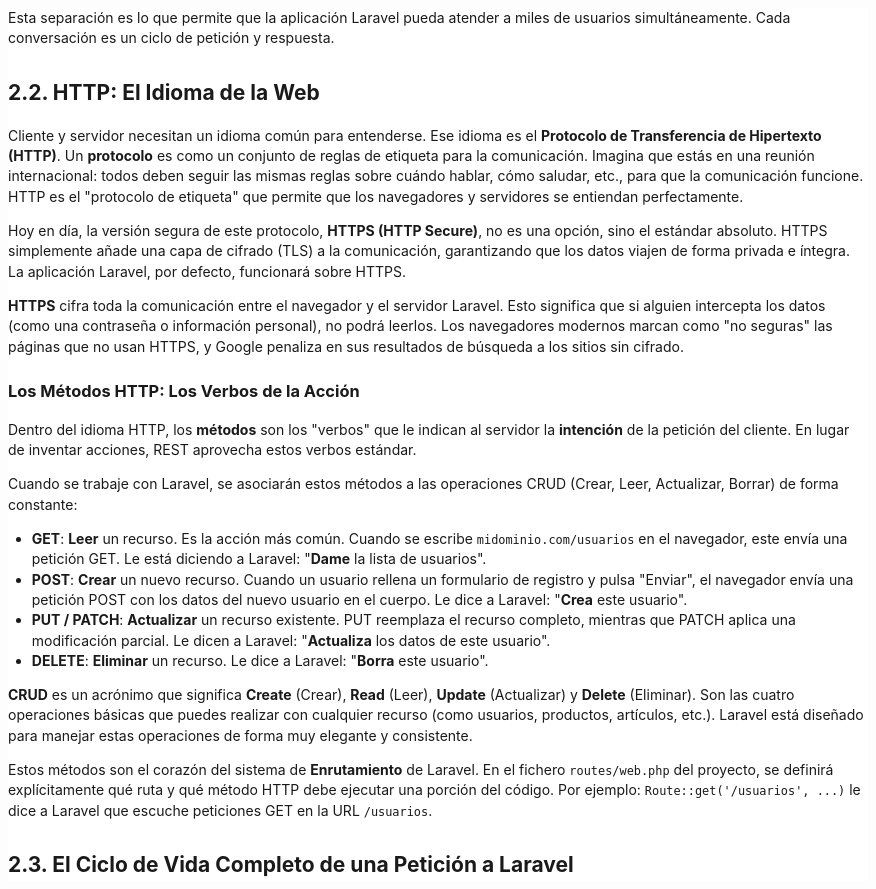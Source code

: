 Esta separación es lo que permite que la aplicación Laravel pueda atender a miles de usuarios simultáneamente. Cada conversación es un ciclo de petición y respuesta.

## **2.2. HTTP: El Idioma de la Web** [​](#_2-2-http-el-idioma-de-la-web)

Cliente y servidor necesitan un idioma común para entenderse. Ese idioma es el **Protocolo de Transferencia de Hipertexto (HTTP)**. Un **protocolo** es como un conjunto de reglas de etiqueta para la comunicación. Imagina que estás en una reunión internacional: todos deben seguir las mismas reglas sobre cuándo hablar, cómo saludar, etc., para que la comunicación funcione. HTTP es el "protocolo de etiqueta" que permite que los navegadores y servidores se entiendan perfectamente.

Hoy en día, la versión segura de este protocolo, **HTTPS (HTTP Secure)**, no es una opción, sino el estándar absoluto. HTTPS simplemente añade una capa de cifrado (TLS) a la comunicación, garantizando que los datos viajen de forma privada e íntegra. La aplicación Laravel, por defecto, funcionará sobre HTTPS.

**HTTPS** cifra toda la comunicación entre el navegador y el servidor Laravel. Esto significa que si alguien intercepta los datos (como una contraseña o información personal), no podrá leerlos. Los navegadores modernos marcan como "no seguras" las páginas que no usan HTTPS, y Google penaliza en sus resultados de búsqueda a los sitios sin cifrado.

### **Los Métodos HTTP: Los Verbos de la Acción** [​](#los-metodos-http-los-verbos-de-la-accion)

Dentro del idioma HTTP, los **métodos** son los "verbos" que le indican al servidor la **intención** de la petición del cliente. En lugar de inventar acciones, REST aprovecha estos verbos estándar.

Cuando se trabaje con Laravel, se asociarán estos métodos a las operaciones CRUD (Crear, Leer, Actualizar, Borrar) de forma constante:

* **GET**: **Leer** un recurso. Es la acción más común. Cuando se escribe `midominio.com/usuarios` en el navegador, este envía una petición GET. Le está diciendo a Laravel: "**Dame** la lista de usuarios".
* **POST**: **Crear** un nuevo recurso. Cuando un usuario rellena un formulario de registro y pulsa "Enviar", el navegador envía una petición POST con los datos del nuevo usuario en el cuerpo. Le dice a Laravel: "**Crea** este usuario".
* **PUT / PATCH**: **Actualizar** un recurso existente. PUT reemplaza el recurso completo, mientras que PATCH aplica una modificación parcial. Le dicen a Laravel: "**Actualiza** los datos de este usuario".
* **DELETE**: **Eliminar** un recurso. Le dice a Laravel: "**Borra** este usuario".

**CRUD** es un acrónimo que significa **Create** (Crear), **Read** (Leer), **Update** (Actualizar) y **Delete** (Eliminar). Son las cuatro operaciones básicas que puedes realizar con cualquier recurso (como usuarios, productos, artículos, etc.). Laravel está diseñado para manejar estas operaciones de forma muy elegante y consistente.

Estos métodos son el corazón del sistema de **Enrutamiento** de Laravel. En el fichero `routes/web.php` del proyecto, se definirá explícitamente qué ruta y qué método HTTP debe ejecutar una porción del código. Por ejemplo: `Route::get('/usuarios', ...)` le dice a Laravel que escuche peticiones GET en la URL `/usuarios`.

## **2.3. El Ciclo de Vida Completo de una Petición a Laravel** [​](#_2-3-el-ciclo-de-vida-completo-de-una-peticion-a-laravel)
